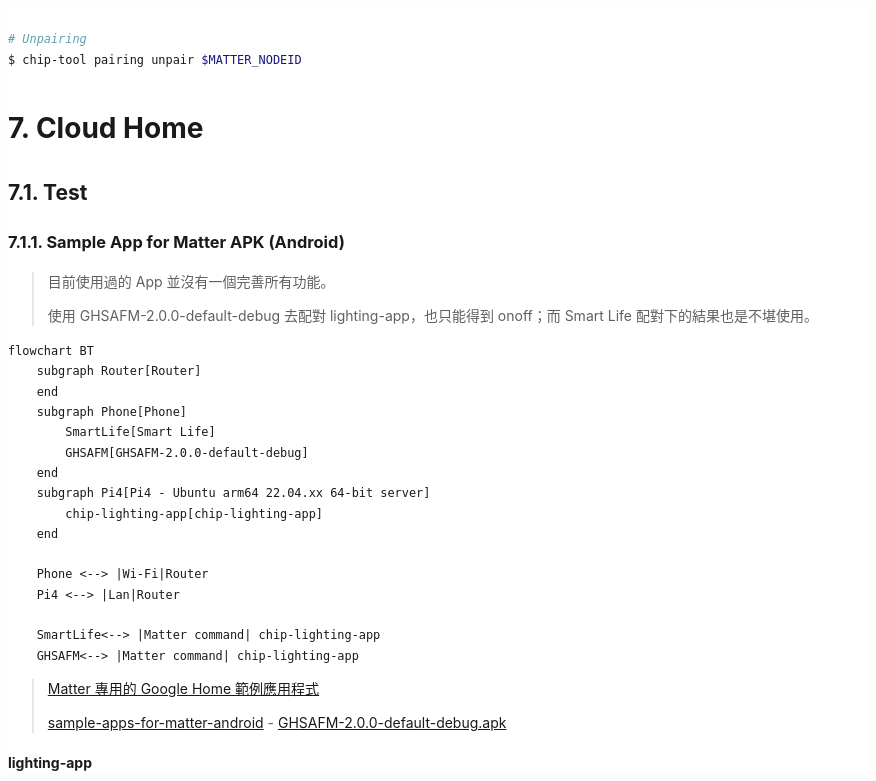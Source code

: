 ```bash

# Unpairing
$ chip-tool pairing unpair $MATTER_NODEID
```

# 7. Cloud Home

## 7.1. Test

### 7.1.1. Sample App for Matter APK (Android)

> 目前使用過的 App 並沒有一個完善所有功能。
>
> 使用 GHSAFM-2.0.0-default-debug 去配對 lighting-app，也只能得到 onoff；而 Smart Life 配對下的結果也是不堪使用。

```mermaid
flowchart BT
	subgraph Router[Router]
	end
	subgraph Phone[Phone]
		SmartLife[Smart Life]
		GHSAFM[GHSAFM-2.0.0-default-debug]
	end
	subgraph Pi4[Pi4 - Ubuntu arm64 22.04.xx 64-bit server]
		chip-lighting-app[chip-lighting-app]
	end
	
	Phone <--> |Wi-Fi|Router
	Pi4 <--> |Lan|Router
	
	SmartLife<--> |Matter command| chip-lighting-app
	GHSAFM<--> |Matter command| chip-lighting-app
```

> [Matter 專用的 Google Home 範例應用程式](https://developers.home.google.com/samples/matter-app?hl=zh-tw)
>
> [sample-apps-for-matter-android](https://github.com/google-home/sample-apps-for-matter-android) - [GHSAFM-2.0.0-default-debug.apk](https://github.com/google-home/sample-apps-for-matter-android/releases/download/v2.0.0/GHSAFM-2.0.0-default-debug.apk)

#### lighting-app


[license-image]: https://img.shields.io/github/license/lankahsu520/HelperX.svg
[license-url]: https://github.com/lankahsu520/HelperX/blob/master/LICENSE
[stars-image]: https://img.shields.io/github/stars/lankahsu520/HelperX.svg
[stars-url]: https://github.com/lankahsu520/HelperX/stargazers
[forks-image]: https://img.shields.io/github/forks/lankahsu520/HelperX.svg
[forks-url]: https://github.com/lankahsu520/HelperX/network
[issues-image]: https://img.shields.io/github/issues/lankahsu520/HelperX.svg
[issues-url]: https://github.com/lankahsu520/HelperX/issues
[watchers-image]: https://img.shields.io/github/watchers/lankahsu520/HelperX.svg
[watchers-url]: https://github.com/lankahsu520/HelperX/watchers